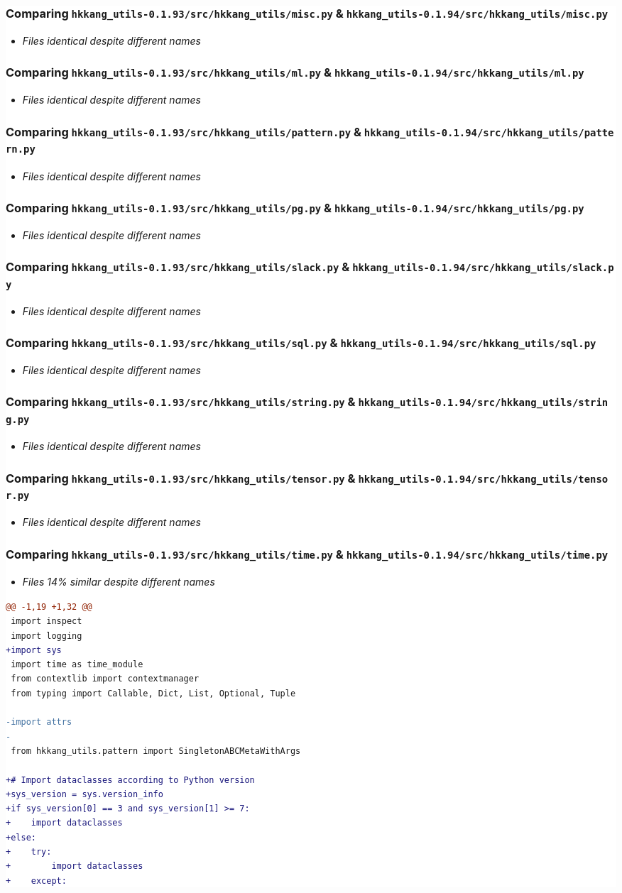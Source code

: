 ### Comparing `hkkang_utils-0.1.93/src/hkkang_utils/misc.py` & `hkkang_utils-0.1.94/src/hkkang_utils/misc.py`

 * *Files identical despite different names*

### Comparing `hkkang_utils-0.1.93/src/hkkang_utils/ml.py` & `hkkang_utils-0.1.94/src/hkkang_utils/ml.py`

 * *Files identical despite different names*

### Comparing `hkkang_utils-0.1.93/src/hkkang_utils/pattern.py` & `hkkang_utils-0.1.94/src/hkkang_utils/pattern.py`

 * *Files identical despite different names*

### Comparing `hkkang_utils-0.1.93/src/hkkang_utils/pg.py` & `hkkang_utils-0.1.94/src/hkkang_utils/pg.py`

 * *Files identical despite different names*

### Comparing `hkkang_utils-0.1.93/src/hkkang_utils/slack.py` & `hkkang_utils-0.1.94/src/hkkang_utils/slack.py`

 * *Files identical despite different names*

### Comparing `hkkang_utils-0.1.93/src/hkkang_utils/sql.py` & `hkkang_utils-0.1.94/src/hkkang_utils/sql.py`

 * *Files identical despite different names*

### Comparing `hkkang_utils-0.1.93/src/hkkang_utils/string.py` & `hkkang_utils-0.1.94/src/hkkang_utils/string.py`

 * *Files identical despite different names*

### Comparing `hkkang_utils-0.1.93/src/hkkang_utils/tensor.py` & `hkkang_utils-0.1.94/src/hkkang_utils/tensor.py`

 * *Files identical despite different names*

### Comparing `hkkang_utils-0.1.93/src/hkkang_utils/time.py` & `hkkang_utils-0.1.94/src/hkkang_utils/time.py`

 * *Files 14% similar despite different names*

```diff
@@ -1,19 +1,32 @@
 import inspect
 import logging
+import sys
 import time as time_module
 from contextlib import contextmanager
 from typing import Callable, Dict, List, Optional, Tuple
 
-import attrs
-
 from hkkang_utils.pattern import SingletonABCMetaWithArgs
 
+# Import dataclasses according to Python version
+sys_version = sys.version_info
+if sys_version[0] == 3 and sys_version[1] >= 7:
+    import dataclasses
+else:
+    try:
+        import dataclasses
+    except:
```
